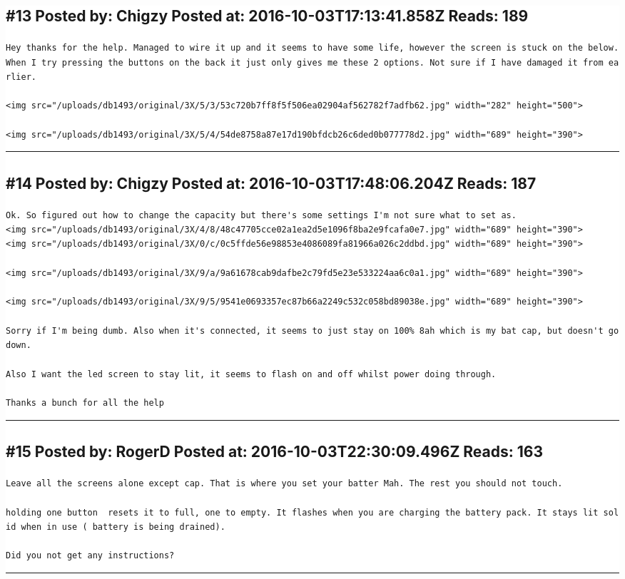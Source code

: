 ## \#13 Posted by: Chigzy Posted at: 2016-10-03T17:13:41.858Z Reads: 189

```
Hey thanks for the help. Managed to wire it up and it seems to have some life, however the screen is stuck on the below. When I try pressing the buttons on the back it just only gives me these 2 options. Not sure if I have damaged it from earlier.

<img src="/uploads/db1493/original/3X/5/3/53c720b7ff8f5f506ea02904af562782f7adfb62.jpg" width="282" height="500">

<img src="/uploads/db1493/original/3X/5/4/54de8758a87e17d190bfdcb26c6ded0b077778d2.jpg" width="689" height="390">
```

---
## \#14 Posted by: Chigzy Posted at: 2016-10-03T17:48:06.204Z Reads: 187

```
Ok. So figured out how to change the capacity but there's some settings I'm not sure what to set as.
<img src="/uploads/db1493/original/3X/4/8/48c47705cce02a1ea2d5e1096f8ba2e9fcafa0e7.jpg" width="689" height="390">
<img src="/uploads/db1493/original/3X/0/c/0c5ffde56e98853e4086089fa81966a026c2ddbd.jpg" width="689" height="390">

<img src="/uploads/db1493/original/3X/9/a/9a61678cab9dafbe2c79fd5e23e533224aa6c0a1.jpg" width="689" height="390">

<img src="/uploads/db1493/original/3X/9/5/9541e0693357ec87b66a2249c532c058bd89038e.jpg" width="689" height="390">

Sorry if I'm being dumb. Also when it's connected, it seems to just stay on 100% 8ah which is my bat cap, but doesn't go down.

Also I want the led screen to stay lit, it seems to flash on and off whilst power doing through.

Thanks a bunch for all the help
```

---
## \#15 Posted by: RogerD Posted at: 2016-10-03T22:30:09.496Z Reads: 163

```
Leave all the screens alone except cap. That is where you set your batter Mah. The rest you should not touch.

holding one button  resets it to full, one to empty. It flashes when you are charging the battery pack. It stays lit solid when in use ( battery is being drained). 

Did you not get any instructions?
```

---
